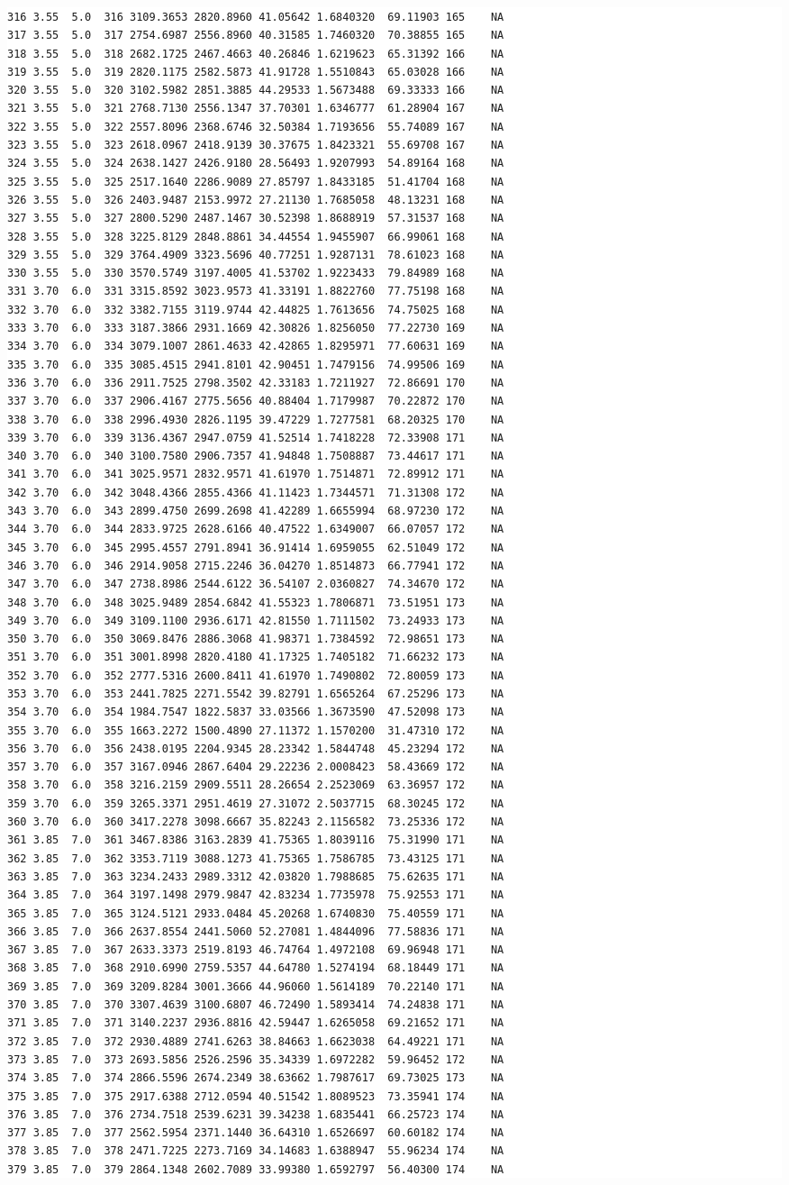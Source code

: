     316 3.55  5.0  316 3109.3653 2820.8960 41.05642 1.6840320  69.11903 165    NA
    317 3.55  5.0  317 2754.6987 2556.8960 40.31585 1.7460320  70.38855 165    NA
    318 3.55  5.0  318 2682.1725 2467.4663 40.26846 1.6219623  65.31392 166    NA
    319 3.55  5.0  319 2820.1175 2582.5873 41.91728 1.5510843  65.03028 166    NA
    320 3.55  5.0  320 3102.5982 2851.3885 44.29533 1.5673488  69.33333 166    NA
    321 3.55  5.0  321 2768.7130 2556.1347 37.70301 1.6346777  61.28904 167    NA
    322 3.55  5.0  322 2557.8096 2368.6746 32.50384 1.7193656  55.74089 167    NA
    323 3.55  5.0  323 2618.0967 2418.9139 30.37675 1.8423321  55.69708 167    NA
    324 3.55  5.0  324 2638.1427 2426.9180 28.56493 1.9207993  54.89164 168    NA
    325 3.55  5.0  325 2517.1640 2286.9089 27.85797 1.8433185  51.41704 168    NA
    326 3.55  5.0  326 2403.9487 2153.9972 27.21130 1.7685058  48.13231 168    NA
    327 3.55  5.0  327 2800.5290 2487.1467 30.52398 1.8688919  57.31537 168    NA
    328 3.55  5.0  328 3225.8129 2848.8861 34.44554 1.9455907  66.99061 168    NA
    329 3.55  5.0  329 3764.4909 3323.5696 40.77251 1.9287131  78.61023 168    NA
    330 3.55  5.0  330 3570.5749 3197.4005 41.53702 1.9223433  79.84989 168    NA
    331 3.70  6.0  331 3315.8592 3023.9573 41.33191 1.8822760  77.75198 168    NA
    332 3.70  6.0  332 3382.7155 3119.9744 42.44825 1.7613656  74.75025 168    NA
    333 3.70  6.0  333 3187.3866 2931.1669 42.30826 1.8256050  77.22730 169    NA
    334 3.70  6.0  334 3079.1007 2861.4633 42.42865 1.8295971  77.60631 169    NA
    335 3.70  6.0  335 3085.4515 2941.8101 42.90451 1.7479156  74.99506 169    NA
    336 3.70  6.0  336 2911.7525 2798.3502 42.33183 1.7211927  72.86691 170    NA
    337 3.70  6.0  337 2906.4167 2775.5656 40.88404 1.7179987  70.22872 170    NA
    338 3.70  6.0  338 2996.4930 2826.1195 39.47229 1.7277581  68.20325 170    NA
    339 3.70  6.0  339 3136.4367 2947.0759 41.52514 1.7418228  72.33908 171    NA
    340 3.70  6.0  340 3100.7580 2906.7357 41.94848 1.7508887  73.44617 171    NA
    341 3.70  6.0  341 3025.9571 2832.9571 41.61970 1.7514871  72.89912 171    NA
    342 3.70  6.0  342 3048.4366 2855.4366 41.11423 1.7344571  71.31308 172    NA
    343 3.70  6.0  343 2899.4750 2699.2698 41.42289 1.6655994  68.97230 172    NA
    344 3.70  6.0  344 2833.9725 2628.6166 40.47522 1.6349007  66.07057 172    NA
    345 3.70  6.0  345 2995.4557 2791.8941 36.91414 1.6959055  62.51049 172    NA
    346 3.70  6.0  346 2914.9058 2715.2246 36.04270 1.8514873  66.77941 172    NA
    347 3.70  6.0  347 2738.8986 2544.6122 36.54107 2.0360827  74.34670 172    NA
    348 3.70  6.0  348 3025.9489 2854.6842 41.55323 1.7806871  73.51951 173    NA
    349 3.70  6.0  349 3109.1100 2936.6171 42.81550 1.7111502  73.24933 173    NA
    350 3.70  6.0  350 3069.8476 2886.3068 41.98371 1.7384592  72.98651 173    NA
    351 3.70  6.0  351 3001.8998 2820.4180 41.17325 1.7405182  71.66232 173    NA
    352 3.70  6.0  352 2777.5316 2600.8411 41.61970 1.7490802  72.80059 173    NA
    353 3.70  6.0  353 2441.7825 2271.5542 39.82791 1.6565264  67.25296 173    NA
    354 3.70  6.0  354 1984.7547 1822.5837 33.03566 1.3673590  47.52098 173    NA
    355 3.70  6.0  355 1663.2272 1500.4890 27.11372 1.1570200  31.47310 172    NA
    356 3.70  6.0  356 2438.0195 2204.9345 28.23342 1.5844748  45.23294 172    NA
    357 3.70  6.0  357 3167.0946 2867.6404 29.22236 2.0008423  58.43669 172    NA
    358 3.70  6.0  358 3216.2159 2909.5511 28.26654 2.2523069  63.36957 172    NA
    359 3.70  6.0  359 3265.3371 2951.4619 27.31072 2.5037715  68.30245 172    NA
    360 3.70  6.0  360 3417.2278 3098.6667 35.82243 2.1156582  73.25336 172    NA
    361 3.85  7.0  361 3467.8386 3163.2839 41.75365 1.8039116  75.31990 171    NA
    362 3.85  7.0  362 3353.7119 3088.1273 41.75365 1.7586785  73.43125 171    NA
    363 3.85  7.0  363 3234.2433 2989.3312 42.03820 1.7988685  75.62635 171    NA
    364 3.85  7.0  364 3197.1498 2979.9847 42.83234 1.7735978  75.92553 171    NA
    365 3.85  7.0  365 3124.5121 2933.0484 45.20268 1.6740830  75.40559 171    NA
    366 3.85  7.0  366 2637.8554 2441.5060 52.27081 1.4844096  77.58836 171    NA
    367 3.85  7.0  367 2633.3373 2519.8193 46.74764 1.4972108  69.96948 171    NA
    368 3.85  7.0  368 2910.6990 2759.5357 44.64780 1.5274194  68.18449 171    NA
    369 3.85  7.0  369 3209.8284 3001.3666 44.96060 1.5614189  70.22140 171    NA
    370 3.85  7.0  370 3307.4639 3100.6807 46.72490 1.5893414  74.24838 171    NA
    371 3.85  7.0  371 3140.2237 2936.8816 42.59447 1.6265058  69.21652 171    NA
    372 3.85  7.0  372 2930.4889 2741.6263 38.84663 1.6623038  64.49221 171    NA
    373 3.85  7.0  373 2693.5856 2526.2596 35.34339 1.6972282  59.96452 172    NA
    374 3.85  7.0  374 2866.5596 2674.2349 38.63662 1.7987617  69.73025 173    NA
    375 3.85  7.0  375 2917.6388 2712.0594 40.51542 1.8089523  73.35941 174    NA
    376 3.85  7.0  376 2734.7518 2539.6231 39.34238 1.6835441  66.25723 174    NA
    377 3.85  7.0  377 2562.5954 2371.1440 36.64310 1.6526697  60.60182 174    NA
    378 3.85  7.0  378 2471.7225 2273.7169 34.14683 1.6388947  55.96234 174    NA
    379 3.85  7.0  379 2864.1348 2602.7089 33.99380 1.6592797  56.40300 174    NA
